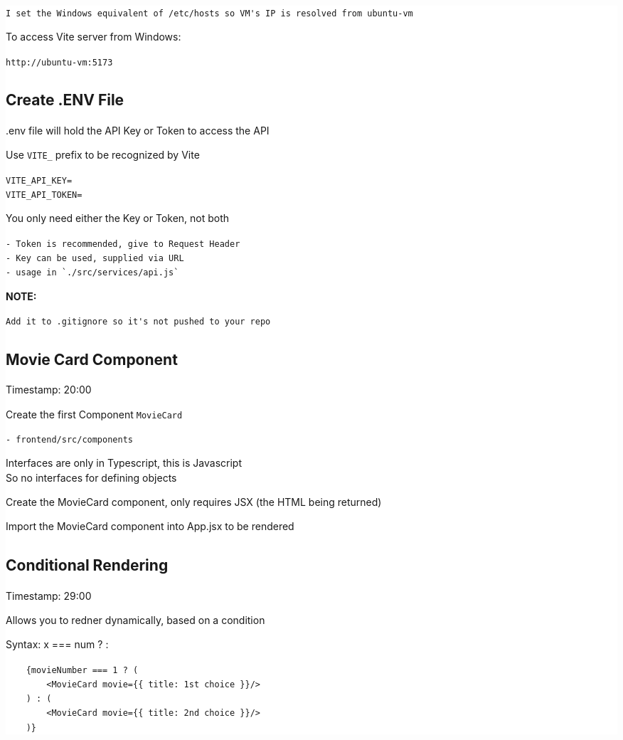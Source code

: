     I set the Windows equivalent of /etc/hosts so VM's IP is resolved from ubuntu-vm


To access Vite server from Windows:

    http://ubuntu-vm:5173


## Create .ENV File

.env file will hold the API Key or Token to access the API

Use `VITE_` prefix to be recognized by Vite


```
VITE_API_KEY=
VITE_API_TOKEN=
```
You only need either the Key or Token, not both

    - Token is recommended, give to Request Header
    - Key can be used, supplied via URL
    - usage in `./src/services/api.js`


**NOTE:** 

    Add it to .gitignore so it's not pushed to your repo


## Movie Card Component
Timestamp: 20:00

Create the first Component `MovieCard`

    - frontend/src/components


Interfaces are only in Typescript, this is Javascript  
So no interfaces for defining objects


Create the MovieCard component, only requires JSX (the HTML being returned)

Import the MovieCard component into App.jsx to be rendered


## Conditional Rendering
Timestamp: 29:00

Allows you to redner dynamically, based on a condition


Syntax: x === num ? <if true use this> : <if false use this>


```
    {movieNumber === 1 ? (
        <MovieCard movie={{ title: 1st choice }}/> 
    ) : (
        <MovieCard movie={{ title: 2nd choice }}/>
    )}
```
